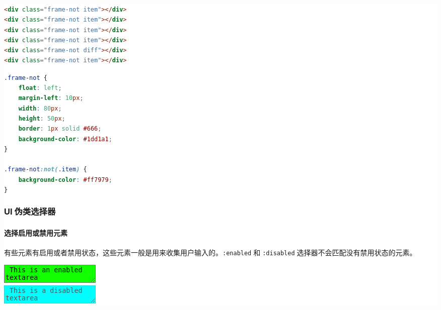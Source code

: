 <div class="demo">
    <div>
        <div class="frame-not item"></div>
        <div class="frame-not item"></div>
        <div class="frame-not item"></div>
        <div class="frame-not item"></div>
        <div class="frame-not diff"></div>
        <div class="frame-not item"></div>
    </div>
</div>

```html
<div class="frame-not item"></div>
<div class="frame-not item"></div>
<div class="frame-not item"></div>
<div class="frame-not item"></div>
<div class="frame-not diff"></div>
<div class="frame-not item"></div>
```
```css
.frame-not {
    float: left;
    margin-left: 10px;
    width: 80px;
    height: 50px;
    border: 1px solid #666;
    background-color: #1dd1a1;
}

.frame-not:not(.item) {
    background-color: #ff7979;
}
```
### UI 伪类选择器

#### 选择启用或禁用元素

有些元素有启用或者禁用状态，这些元素一般是用来收集用户输入的。`:enabled` 和 `:disabled` 选择器不会匹配没有禁用状态的元素。

<style>
    .example-textarea:enabled {
        background-color: #11ff00;
    }
    .example-textarea:disabled {
        background-color: cyan;
    }
</style>

<div class="demo">
    <textarea class="example-textarea"> This is an enabled textarea</textarea> <br>
    <textarea class="example-textarea" disabled> This is a disabled textarea</textarea>
</div>
